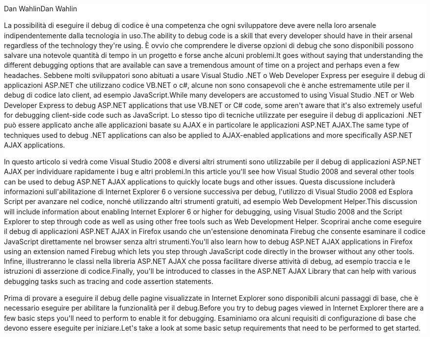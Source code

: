 <span data-ttu-id="a7e83-111">Dan Wahlin</span><span class="sxs-lookup"><span data-stu-id="a7e83-111">Dan Wahlin</span></span>

<span data-ttu-id="a7e83-112">La possibilità di eseguire il debug di codice è una competenza che ogni sviluppatore deve avere nella loro arsenale indipendentemente dalla tecnologia in uso.</span><span class="sxs-lookup"><span data-stu-id="a7e83-112">The ability to debug code is a skill that every developer should have in their arsenal regardless of the technology they're using.</span></span> <span data-ttu-id="a7e83-113">È ovvio che comprendere le diverse opzioni di debug che sono disponibili possono salvare una notevole quantità di tempo in un progetto e forse anche alcuni problemi.</span><span class="sxs-lookup"><span data-stu-id="a7e83-113">It goes without saying that understanding the different debugging options that are available can save a tremendous amount of time on a project and perhaps even a few headaches.</span></span> <span data-ttu-id="a7e83-114">Sebbene molti sviluppatori sono abituati a usare Visual Studio .NET o Web Developer Express per eseguire il debug di applicazioni ASP.NET che utilizzano codice VB.NET o c#, alcune non sono consapevoli che è anche estremamente utile per il debug di codice lato client, ad esempio JavaScript.</span><span class="sxs-lookup"><span data-stu-id="a7e83-114">While many developers are accustomed to using Visual Studio .NET or Web Developer Express to debug ASP.NET applications that use VB.NET or C# code, some aren't aware that it's also extremely useful for debugging client-side code such as JavaScript.</span></span> <span data-ttu-id="a7e83-115">Lo stesso tipo di tecniche utilizzate per eseguire il debug di applicazioni .NET può essere applicato anche alle applicazioni basate su AJAX e in particolare le applicazioni ASP.NET AJAX.</span><span class="sxs-lookup"><span data-stu-id="a7e83-115">The same type of techniques used to debug .NET applications can also be applied to AJAX-enabled applications and more specifically ASP.NET AJAX applications.</span></span>

<span data-ttu-id="a7e83-116">In questo articolo si vedrà come Visual Studio 2008 e diversi altri strumenti sono utilizzabile per il debug di applicazioni ASP.NET AJAX per individuare rapidamente i bug e altri problemi.</span><span class="sxs-lookup"><span data-stu-id="a7e83-116">In this article you'll see how Visual Studio 2008 and several other tools can be used to debug ASP.NET AJAX applications to quickly locate bugs and other issues.</span></span> <span data-ttu-id="a7e83-117">Questa discussione includerà informazioni sull'abilitazione di Internet Explorer 6 o versione successiva per debug, l'utilizzo di Visual Studio 2008 ed Esplora Script per avanzare nel codice, nonché utilizzando altri strumenti gratuiti, ad esempio Web Development Helper.</span><span class="sxs-lookup"><span data-stu-id="a7e83-117">This discussion will include information about enabling Internet Explorer 6 or higher for debugging, using Visual Studio 2008 and the Script Explorer to step through code as well as using other free tools such as Web Development Helper.</span></span> <span data-ttu-id="a7e83-118">Scoprirai anche come eseguire il debug di applicazioni ASP.NET AJAX in Firefox usando che un'estensione denominata Firebug che consente esaminare il codice JavaScript direttamente nel browser senza altri strumenti.</span><span class="sxs-lookup"><span data-stu-id="a7e83-118">You'll also learn how to debug ASP.NET AJAX applications in Firefox using an extension named Firebug which lets you step through JavaScript code directly in the browser without any other tools.</span></span> <span data-ttu-id="a7e83-119">Infine, illustreranno le classi nella libreria ASP.NET AJAX che possa facilitare diverse attività di debug, ad esempio traccia e le istruzioni di asserzione di codice.</span><span class="sxs-lookup"><span data-stu-id="a7e83-119">Finally, you'll be introduced to classes in the ASP.NET AJAX Library that can help with various debugging tasks such as tracing and code assertion statements.</span></span>

<span data-ttu-id="a7e83-120">Prima di provare a eseguire il debug delle pagine visualizzate in Internet Explorer sono disponibili alcuni passaggi di base, che è necessario eseguire per abilitare la funzionalità per il debug.</span><span class="sxs-lookup"><span data-stu-id="a7e83-120">Before you try to debug pages viewed in Internet Explorer there are a few basic steps you'll need to perform to enable it for debugging.</span></span> <span data-ttu-id="a7e83-121">Esaminiamo ora alcuni requisiti di configurazione di base che devono essere eseguite per iniziare.</span><span class="sxs-lookup"><span data-stu-id="a7e83-121">Let's take a look at some basic setup requirements that need to be performed to get started.</span></span>
